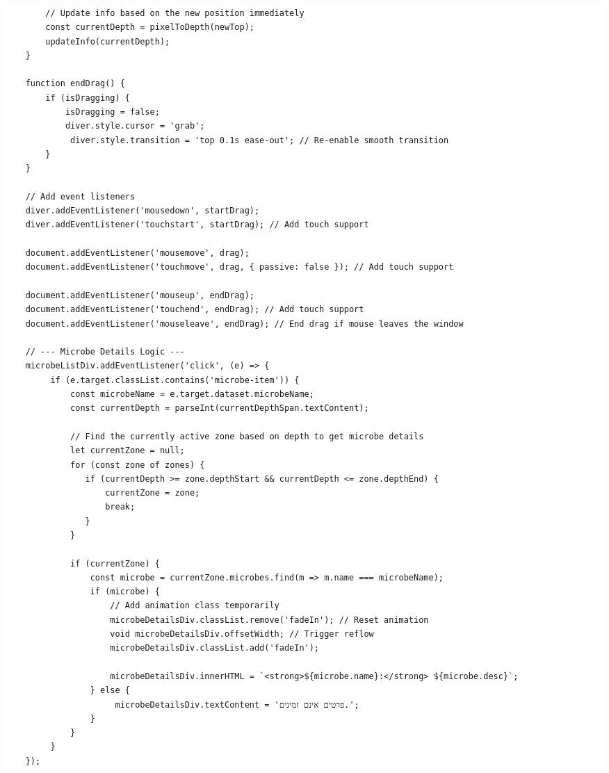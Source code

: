             // Update info based on the new position immediately
            const currentDepth = pixelToDepth(newTop);
            updateInfo(currentDepth);
        }

        function endDrag() {
            if (isDragging) {
                isDragging = false;
                diver.style.cursor = 'grab';
                 diver.style.transition = 'top 0.1s ease-out'; // Re-enable smooth transition
            }
        }

        // Add event listeners
        diver.addEventListener('mousedown', startDrag);
        diver.addEventListener('touchstart', startDrag); // Add touch support

        document.addEventListener('mousemove', drag);
        document.addEventListener('touchmove', drag, { passive: false }); // Add touch support

        document.addEventListener('mouseup', endDrag);
        document.addEventListener('touchend', endDrag); // Add touch support
        document.addEventListener('mouseleave', endDrag); // End drag if mouse leaves the window

        // --- Microbe Details Logic ---
        microbeListDiv.addEventListener('click', (e) => {
             if (e.target.classList.contains('microbe-item')) {
                 const microbeName = e.target.dataset.microbeName;
                 const currentDepth = parseInt(currentDepthSpan.textContent);

                 // Find the currently active zone based on depth to get microbe details
                 let currentZone = null;
                 for (const zone of zones) {
                    if (currentDepth >= zone.depthStart && currentDepth <= zone.depthEnd) {
                        currentZone = zone;
                        break;
                    }
                 }

                 if (currentZone) {
                     const microbe = currentZone.microbes.find(m => m.name === microbeName);
                     if (microbe) {
                         // Add animation class temporarily
                         microbeDetailsDiv.classList.remove('fadeIn'); // Reset animation
                         void microbeDetailsDiv.offsetWidth; // Trigger reflow
                         microbeDetailsDiv.classList.add('fadeIn');

                         microbeDetailsDiv.innerHTML = `<strong>${microbe.name}:</strong> ${microbe.desc}`;
                     } else {
                          microbeDetailsDiv.textContent = 'פרטים אינם זמינים.';
                     }
                 }
             }
        });
